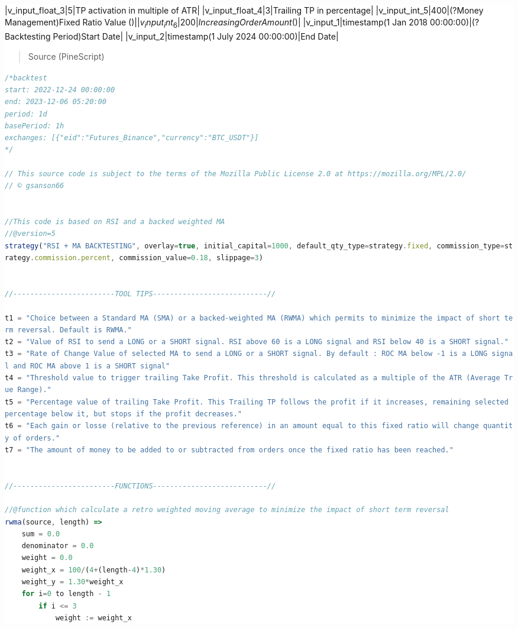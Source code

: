 |v_input_float_3|5|TP activation in multiple of ATR|
|v_input_float_4|3|Trailing TP in percentage|
|v_input_int_5|400|(?Money Management)Fixed Ratio Value ($)|
|v_input_int_6|200|Increasing Order Amount ($)|
|v_input_1|timestamp(1 Jan 2018 00:00:00)|(?Backtesting Period)Start Date|
|v_input_2|timestamp(1 July 2024 00:00:00)|End Date|


> Source (PineScript)

``` javascript
/*backtest
start: 2022-12-24 00:00:00
end: 2023-12-06 05:20:00
period: 1d
basePeriod: 1h
exchanges: [{"eid":"Futures_Binance","currency":"BTC_USDT"}]
*/

// This source code is subject to the terms of the Mozilla Public License 2.0 at https://mozilla.org/MPL/2.0/
// © gsanson66


//This code is based on RSI and a backed weighted MA
//@version=5
strategy("RSI + MA BACKTESTING", overlay=true, initial_capital=1000, default_qty_type=strategy.fixed, commission_type=strategy.commission.percent, commission_value=0.18, slippage=3)


//------------------------TOOL TIPS---------------------------//

t1 = "Choice between a Standard MA (SMA) or a backed-weighted MA (RWMA) which permits to minimize the impact of short term reversal. Default is RWMA."
t2 = "Value of RSI to send a LONG or a SHORT signal. RSI above 60 is a LONG signal and RSI below 40 is a SHORT signal."
t3 = "Rate of Change Value of selected MA to send a LONG or a SHORT signal. By default : ROC MA below -1 is a LONG signal and ROC MA above 1 is a SHORT signal"
t4 = "Threshold value to trigger trailing Take Profit. This threshold is calculated as a multiple of the ATR (Average True Range)."
t5 = "Percentage value of trailing Take Profit. This Trailing TP follows the profit if it increases, remaining selected percentage below it, but stops if the profit decreases."
t6 = "Each gain or losse (relative to the previous reference) in an amount equal to this fixed ratio will change quantity of orders."
t7 = "The amount of money to be added to or subtracted from orders once the fixed ratio has been reached."


//------------------------FUNCTIONS---------------------------//

//@function which calculate a retro weighted moving average to minimize the impact of short term reversal
rwma(source, length) =>
    sum = 0.0
    denominator = 0.0
    weight = 0.0
    weight_x = 100/(4+(length-4)*1.30)
    weight_y = 1.30*weight_x
    for i=0 to length - 1
        if i <= 3
            weight := weight_x
```